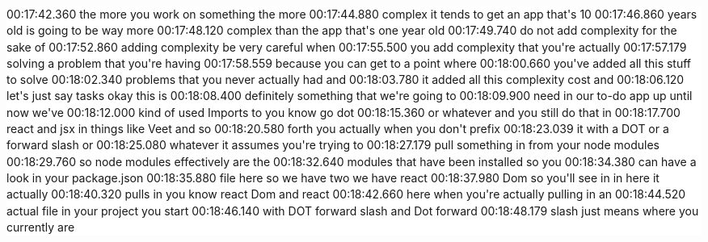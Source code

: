 00:17:42.360
the more you work on something the more
00:17:44.880
complex it tends to get an app that's 10
00:17:46.860
years old is going to be way more
00:17:48.120
complex than the app that's one year old
00:17:49.740
do not add complexity for the sake of
00:17:52.860
adding complexity be very careful when
00:17:55.500
you add complexity that you're actually
00:17:57.179
solving a problem that you're having
00:17:58.559
because you can get to a point where
00:18:00.660
you've added all this stuff to solve
00:18:02.340
problems that you never actually had and
00:18:03.780
it added all this complexity cost and
00:18:06.120
let's just say tasks okay this is
00:18:08.400
definitely something that we're going to
00:18:09.900
need in our to-do app up until now we've
00:18:12.000
kind of used Imports to you know go dot
00:18:15.360
or whatever and you still do that in
00:18:17.700
react and jsx in things like Veet and so
00:18:20.580
forth you actually when you don't prefix
00:18:23.039
it with a DOT or a forward slash or
00:18:25.080
whatever it assumes you're trying to
00:18:27.179
pull something in from your node modules
00:18:29.760
so node modules effectively are the
00:18:32.640
modules that have been installed so you
00:18:34.380
can have a look in your package.json
00:18:35.880
file here so we have two we have react
00:18:37.980
Dom so you'll see in in here it actually
00:18:40.320
pulls in you know react Dom and react
00:18:42.660
here when you're actually pulling in an
00:18:44.520
actual file in your project you start
00:18:46.140
with DOT forward slash and Dot forward
00:18:48.179
slash just means where you currently are